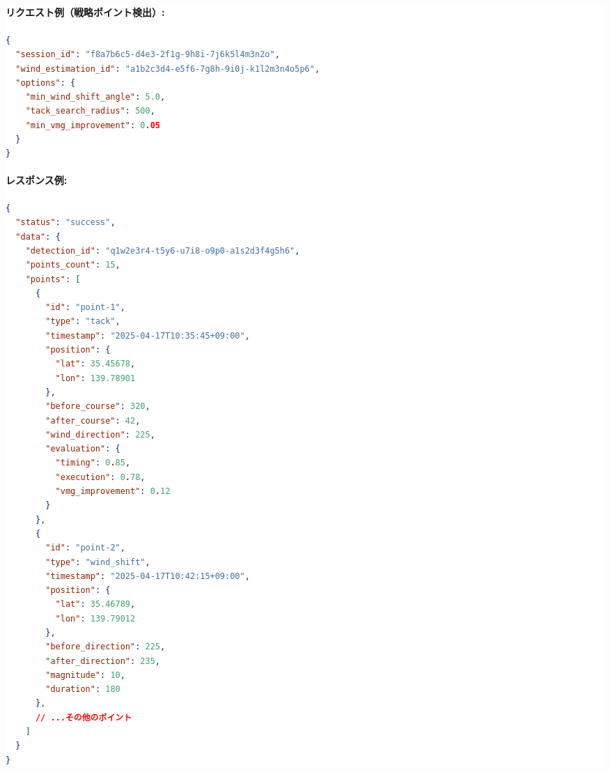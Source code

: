 #### リクエスト例（戦略ポイント検出）:

```json
{
  "session_id": "f8a7b6c5-d4e3-2f1g-9h8i-7j6k5l4m3n2o",
  "wind_estimation_id": "a1b2c3d4-e5f6-7g8h-9i0j-k1l2m3n4o5p6",
  "options": {
    "min_wind_shift_angle": 5.0,
    "tack_search_radius": 500,
    "min_vmg_improvement": 0.05
  }
}
```

#### レスポンス例:

```json
{
  "status": "success",
  "data": {
    "detection_id": "q1w2e3r4-t5y6-u7i8-o9p0-a1s2d3f4g5h6",
    "points_count": 15,
    "points": [
      {
        "id": "point-1",
        "type": "tack",
        "timestamp": "2025-04-17T10:35:45+09:00",
        "position": {
          "lat": 35.45678,
          "lon": 139.78901
        },
        "before_course": 320,
        "after_course": 42,
        "wind_direction": 225,
        "evaluation": {
          "timing": 0.85,
          "execution": 0.78,
          "vmg_improvement": 0.12
        }
      },
      {
        "id": "point-2",
        "type": "wind_shift",
        "timestamp": "2025-04-17T10:42:15+09:00",
        "position": {
          "lat": 35.46789,
          "lon": 139.79012
        },
        "before_direction": 225,
        "after_direction": 235,
        "magnitude": 10,
        "duration": 180
      },
      // ...その他のポイント
    ]
  }
}
```
